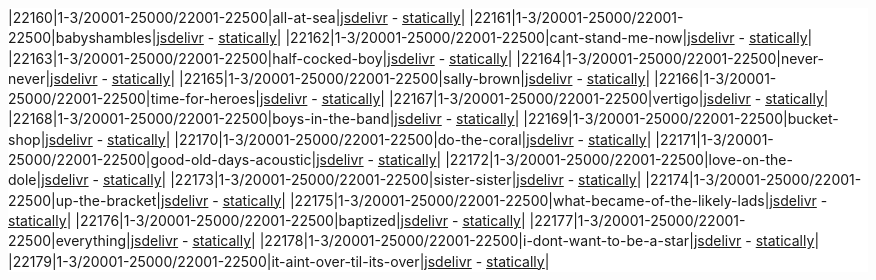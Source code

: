 |22160|1-3/20001-25000/22001-22500|all-at-sea|[jsdelivr](https://cdn.jsdelivr.net/gh/dbchord/png-old-c-1110x370_1-3/20001-25000/22001-22500/all-at-sea.png) - [statically](https://cdn.statically.io/gh/dbchord/png-old-c-1110x370_1-3/img/20001-25000/22001-22500/all-at-sea.png)|
|22161|1-3/20001-25000/22001-22500|babyshambles|[jsdelivr](https://cdn.jsdelivr.net/gh/dbchord/png-old-c-1110x370_1-3/20001-25000/22001-22500/babyshambles.png) - [statically](https://cdn.statically.io/gh/dbchord/png-old-c-1110x370_1-3/img/20001-25000/22001-22500/babyshambles.png)|
|22162|1-3/20001-25000/22001-22500|cant-stand-me-now|[jsdelivr](https://cdn.jsdelivr.net/gh/dbchord/png-old-c-1110x370_1-3/20001-25000/22001-22500/cant-stand-me-now.png) - [statically](https://cdn.statically.io/gh/dbchord/png-old-c-1110x370_1-3/img/20001-25000/22001-22500/cant-stand-me-now.png)|
|22163|1-3/20001-25000/22001-22500|half-cocked-boy|[jsdelivr](https://cdn.jsdelivr.net/gh/dbchord/png-old-c-1110x370_1-3/20001-25000/22001-22500/half-cocked-boy.png) - [statically](https://cdn.statically.io/gh/dbchord/png-old-c-1110x370_1-3/img/20001-25000/22001-22500/half-cocked-boy.png)|
|22164|1-3/20001-25000/22001-22500|never-never|[jsdelivr](https://cdn.jsdelivr.net/gh/dbchord/png-old-c-1110x370_1-3/20001-25000/22001-22500/never-never.png) - [statically](https://cdn.statically.io/gh/dbchord/png-old-c-1110x370_1-3/img/20001-25000/22001-22500/never-never.png)|
|22165|1-3/20001-25000/22001-22500|sally-brown|[jsdelivr](https://cdn.jsdelivr.net/gh/dbchord/png-old-c-1110x370_1-3/20001-25000/22001-22500/sally-brown.png) - [statically](https://cdn.statically.io/gh/dbchord/png-old-c-1110x370_1-3/img/20001-25000/22001-22500/sally-brown.png)|
|22166|1-3/20001-25000/22001-22500|time-for-heroes|[jsdelivr](https://cdn.jsdelivr.net/gh/dbchord/png-old-c-1110x370_1-3/20001-25000/22001-22500/time-for-heroes.png) - [statically](https://cdn.statically.io/gh/dbchord/png-old-c-1110x370_1-3/img/20001-25000/22001-22500/time-for-heroes.png)|
|22167|1-3/20001-25000/22001-22500|vertigo|[jsdelivr](https://cdn.jsdelivr.net/gh/dbchord/png-old-c-1110x370_1-3/20001-25000/22001-22500/vertigo.png) - [statically](https://cdn.statically.io/gh/dbchord/png-old-c-1110x370_1-3/img/20001-25000/22001-22500/vertigo.png)|
|22168|1-3/20001-25000/22001-22500|boys-in-the-band|[jsdelivr](https://cdn.jsdelivr.net/gh/dbchord/png-old-c-1110x370_1-3/20001-25000/22001-22500/boys-in-the-band.png) - [statically](https://cdn.statically.io/gh/dbchord/png-old-c-1110x370_1-3/img/20001-25000/22001-22500/boys-in-the-band.png)|
|22169|1-3/20001-25000/22001-22500|bucket-shop|[jsdelivr](https://cdn.jsdelivr.net/gh/dbchord/png-old-c-1110x370_1-3/20001-25000/22001-22500/bucket-shop.png) - [statically](https://cdn.statically.io/gh/dbchord/png-old-c-1110x370_1-3/img/20001-25000/22001-22500/bucket-shop.png)|
|22170|1-3/20001-25000/22001-22500|do-the-coral|[jsdelivr](https://cdn.jsdelivr.net/gh/dbchord/png-old-c-1110x370_1-3/20001-25000/22001-22500/do-the-coral.png) - [statically](https://cdn.statically.io/gh/dbchord/png-old-c-1110x370_1-3/img/20001-25000/22001-22500/do-the-coral.png)|
|22171|1-3/20001-25000/22001-22500|good-old-days-acoustic|[jsdelivr](https://cdn.jsdelivr.net/gh/dbchord/png-old-c-1110x370_1-3/20001-25000/22001-22500/good-old-days-acoustic.png) - [statically](https://cdn.statically.io/gh/dbchord/png-old-c-1110x370_1-3/img/20001-25000/22001-22500/good-old-days-acoustic.png)|
|22172|1-3/20001-25000/22001-22500|love-on-the-dole|[jsdelivr](https://cdn.jsdelivr.net/gh/dbchord/png-old-c-1110x370_1-3/20001-25000/22001-22500/love-on-the-dole.png) - [statically](https://cdn.statically.io/gh/dbchord/png-old-c-1110x370_1-3/img/20001-25000/22001-22500/love-on-the-dole.png)|
|22173|1-3/20001-25000/22001-22500|sister-sister|[jsdelivr](https://cdn.jsdelivr.net/gh/dbchord/png-old-c-1110x370_1-3/20001-25000/22001-22500/sister-sister.png) - [statically](https://cdn.statically.io/gh/dbchord/png-old-c-1110x370_1-3/img/20001-25000/22001-22500/sister-sister.png)|
|22174|1-3/20001-25000/22001-22500|up-the-bracket|[jsdelivr](https://cdn.jsdelivr.net/gh/dbchord/png-old-c-1110x370_1-3/20001-25000/22001-22500/up-the-bracket.png) - [statically](https://cdn.statically.io/gh/dbchord/png-old-c-1110x370_1-3/img/20001-25000/22001-22500/up-the-bracket.png)|
|22175|1-3/20001-25000/22001-22500|what-became-of-the-likely-lads|[jsdelivr](https://cdn.jsdelivr.net/gh/dbchord/png-old-c-1110x370_1-3/20001-25000/22001-22500/what-became-of-the-likely-lads.png) - [statically](https://cdn.statically.io/gh/dbchord/png-old-c-1110x370_1-3/img/20001-25000/22001-22500/what-became-of-the-likely-lads.png)|
|22176|1-3/20001-25000/22001-22500|baptized|[jsdelivr](https://cdn.jsdelivr.net/gh/dbchord/png-old-c-1110x370_1-3/20001-25000/22001-22500/baptized.png) - [statically](https://cdn.statically.io/gh/dbchord/png-old-c-1110x370_1-3/img/20001-25000/22001-22500/baptized.png)|
|22177|1-3/20001-25000/22001-22500|everything|[jsdelivr](https://cdn.jsdelivr.net/gh/dbchord/png-old-c-1110x370_1-3/20001-25000/22001-22500/everything.png) - [statically](https://cdn.statically.io/gh/dbchord/png-old-c-1110x370_1-3/img/20001-25000/22001-22500/everything.png)|
|22178|1-3/20001-25000/22001-22500|i-dont-want-to-be-a-star|[jsdelivr](https://cdn.jsdelivr.net/gh/dbchord/png-old-c-1110x370_1-3/20001-25000/22001-22500/i-dont-want-to-be-a-star.png) - [statically](https://cdn.statically.io/gh/dbchord/png-old-c-1110x370_1-3/img/20001-25000/22001-22500/i-dont-want-to-be-a-star.png)|
|22179|1-3/20001-25000/22001-22500|it-aint-over-til-its-over|[jsdelivr](https://cdn.jsdelivr.net/gh/dbchord/png-old-c-1110x370_1-3/20001-25000/22001-22500/it-aint-over-til-its-over.png) - [statically](https://cdn.statically.io/gh/dbchord/png-old-c-1110x370_1-3/img/20001-25000/22001-22500/it-aint-over-til-its-over.png)|